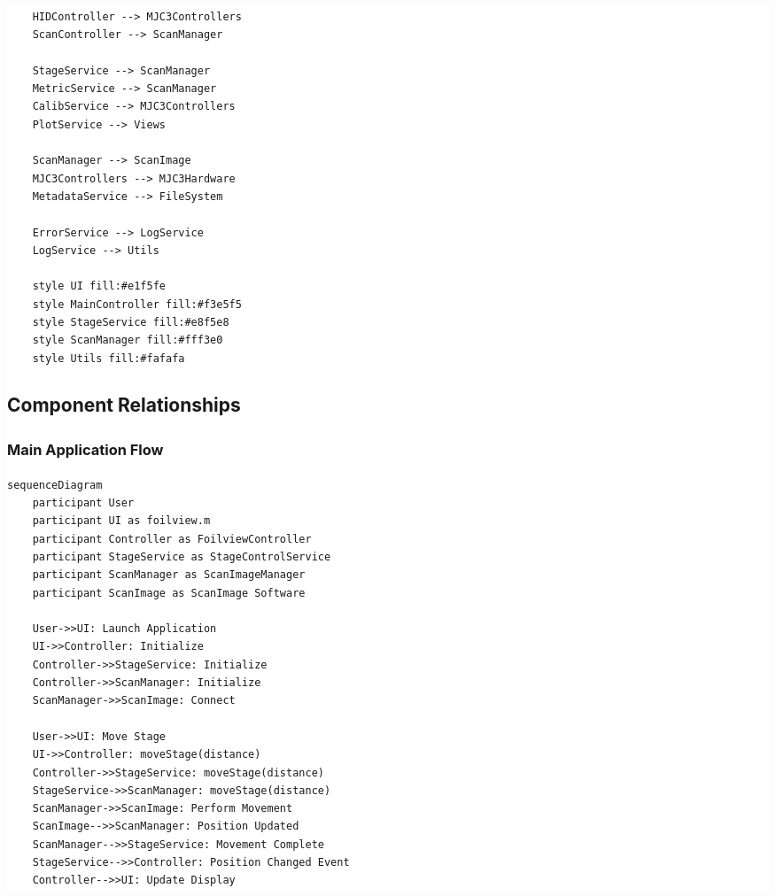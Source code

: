 ```mermaid
    HIDController --> MJC3Controllers
    ScanController --> ScanManager
    
    StageService --> ScanManager
    MetricService --> ScanManager
    CalibService --> MJC3Controllers
    PlotService --> Views
    
    ScanManager --> ScanImage
    MJC3Controllers --> MJC3Hardware
    MetadataService --> FileSystem
    
    ErrorService --> LogService
    LogService --> Utils
    
    style UI fill:#e1f5fe
    style MainController fill:#f3e5f5
    style StageService fill:#e8f5e8
    style ScanManager fill:#fff3e0
    style Utils fill:#fafafa
```

## Component Relationships

### Main Application Flow

```mermaid
sequenceDiagram
    participant User
    participant UI as foilview.m
    participant Controller as FoilviewController
    participant StageService as StageControlService
    participant ScanManager as ScanImageManager
    participant ScanImage as ScanImage Software
    
    User->>UI: Launch Application
    UI->>Controller: Initialize
    Controller->>StageService: Initialize
    Controller->>ScanManager: Initialize
    ScanManager->>ScanImage: Connect
    
    User->>UI: Move Stage
    UI->>Controller: moveStage(distance)
    Controller->>StageService: moveStage(distance)
    StageService->>ScanManager: moveStage(distance)
    ScanManager->>ScanImage: Perform Movement
    ScanImage-->>ScanManager: Position Updated
    ScanManager-->>StageService: Movement Complete
    StageService-->>Controller: Position Changed Event
    Controller-->>UI: Update Display
```
